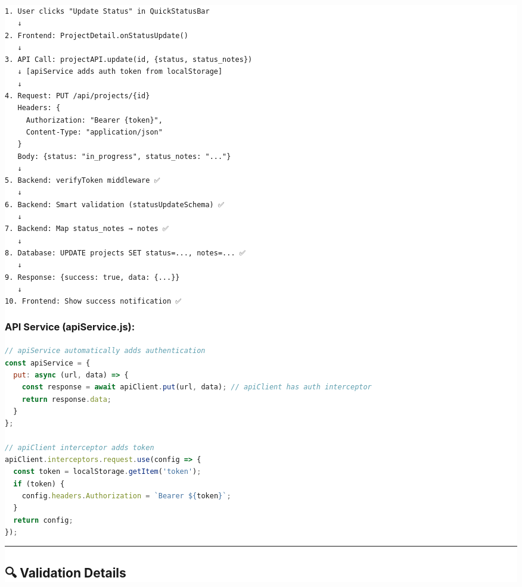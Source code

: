 ```
1. User clicks "Update Status" in QuickStatusBar
   ↓
2. Frontend: ProjectDetail.onStatusUpdate()
   ↓
3. API Call: projectAPI.update(id, {status, status_notes})
   ↓ [apiService adds auth token from localStorage]
   ↓
4. Request: PUT /api/projects/{id}
   Headers: {
     Authorization: "Bearer {token}",
     Content-Type: "application/json"
   }
   Body: {status: "in_progress", status_notes: "..."}
   ↓
5. Backend: verifyToken middleware ✅
   ↓
6. Backend: Smart validation (statusUpdateSchema) ✅
   ↓
7. Backend: Map status_notes → notes ✅
   ↓
8. Database: UPDATE projects SET status=..., notes=... ✅
   ↓
9. Response: {success: true, data: {...}}
   ↓
10. Frontend: Show success notification ✅
```

### API Service (apiService.js):

```javascript
// apiService automatically adds authentication
const apiService = {
  put: async (url, data) => {
    const response = await apiClient.put(url, data); // apiClient has auth interceptor
    return response.data;
  }
};

// apiClient interceptor adds token
apiClient.interceptors.request.use(config => {
  const token = localStorage.getItem('token');
  if (token) {
    config.headers.Authorization = `Bearer ${token}`;
  }
  return config;
});
```

---

## 🔍 Validation Details
